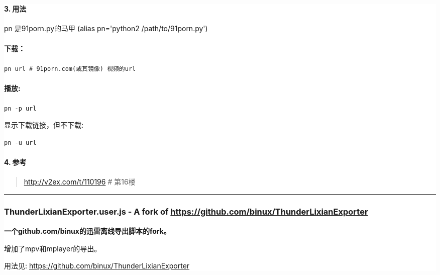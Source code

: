 #### 3. 用法

pn 是91porn.py的马甲 (alias pn='python2 /path/to/91porn.py')

#### 下载：

```
pn url # 91porn.com(或其镜像) 视频的url
```

#### 播放:

```
pn -p url
```

显示下载链接，但不下载:

```
pn -u url
```

#### 4. 参考

> http://v2ex.com/t/110196 # 第16楼

---

<a name="ThunderLixianExporter.user.js"></a>
### ThunderLixianExporter.user.js - A fork of https://github.com/binux/ThunderLixianExporter

**一个github.com/binux的迅雷离线导出脚本的fork。**

增加了mpv和mplayer的导出。

用法见: https://github.com/binux/ThunderLixianExporter
